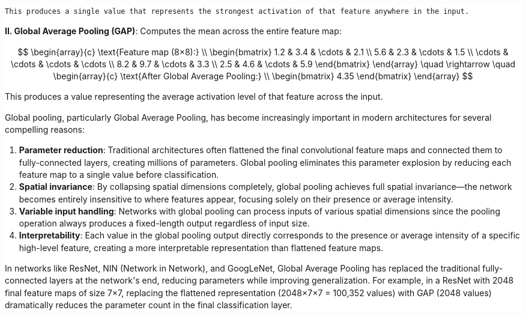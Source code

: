     This produces a single value that represents the strongest activation of that feature anywhere in the input.

**II. Global Average Pooling (GAP)**: Computes the mean across the entire feature map:

$$
\begin{array}{c}
\text{Feature map (8×8):} \\
\begin{bmatrix}
1.2 & 3.4 & \cdots & 2.1 \\
5.6 & 2.3 & \cdots & 1.5 \\
\cdots & \cdots & \cdots & \cdots \\
8.2 & 9.7 & \cdots & 3.3 \\
2.5 & 4.6 & \cdots & 5.9
\end{bmatrix}
\end{array}
\quad \rightarrow \quad
\begin{array}{c}
\text{After Global Average Pooling:} \\
\begin{bmatrix}
4.35
\end{bmatrix}
\end{array}
$$

This produces a value representing the average activation level of that feature across the input.

Global pooling, particularly Global Average Pooling, has become increasingly important in modern architectures for
several compelling reasons:

1. **Parameter reduction**: Traditional architectures often flattened the final convolutional feature maps and connected
   them to fully-connected layers, creating millions of parameters. Global pooling eliminates this parameter explosion
   by reducing each feature map to a single value before classification.
2. **Spatial invariance**: By collapsing spatial dimensions completely, global pooling achieves full spatial
   invariance—the network becomes entirely insensitive to where features appear, focusing solely on their presence or
   average intensity.
3. **Variable input handling**: Networks with global pooling can process inputs of various spatial dimensions since the
   pooling operation always produces a fixed-length output regardless of input size.
4. **Interpretability**: Each value in the global pooling output directly corresponds to the presence or average
   intensity of a specific high-level feature, creating a more interpretable representation than flattened feature maps.

In networks like ResNet, NIN (Network in Network), and GoogLeNet, Global Average Pooling has replaced the traditional
fully-connected layers at the network's end, reducing parameters while improving generalization. For example, in a
ResNet with 2048 final feature maps of size 7×7, replacing the flattened representation (2048×7×7 = 100,352 values) with
GAP (2048 values) dramatically reduces the parameter count in the final classification layer.
